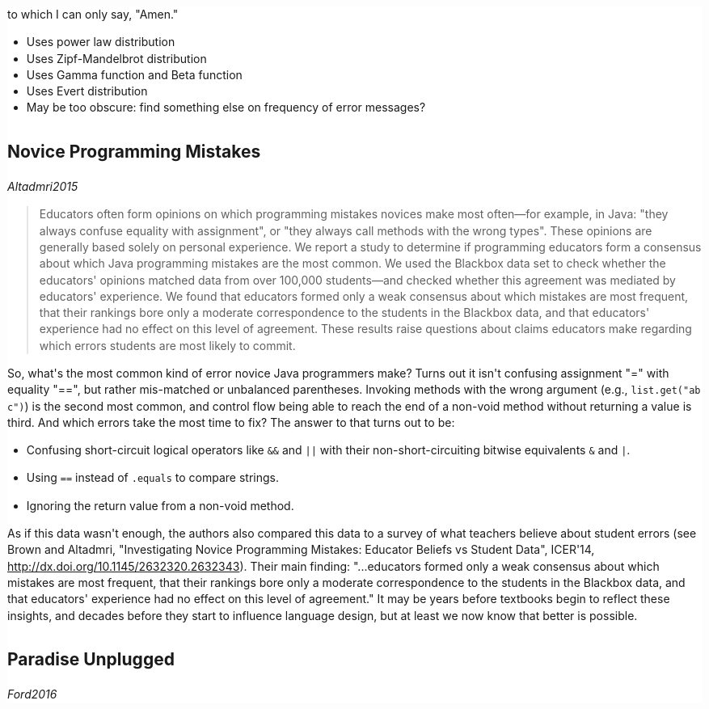 to which I can only say, "Amen."

-   Uses <span g="power_law_distribution">power law distribution</span>
-   Uses <span g="zipf_mandelbrot_distribution">Zipf-Mandelbrot distribution</span>
-   Uses Gamma function and Beta function
-   Uses Evert distribution
-   May be too obscure: find something else on frequency of error messages?

## Novice Programming Mistakes

<cite>Altadmri2015</cite>

> Educators often form opinions on which programming mistakes novices make most
> often—for example, in Java: "they always confuse equality with assignment", or
> "they always call methods with the wrong types". These opinions are generally
> based solely on personal experience. We report a study to determine if
> programming educators form a consensus about which Java programming mistakes
> are the most common. We used the Blackbox data set to check whether the
> educators' opinions matched data from over 100,000 students—and checked
> whether this agreement was mediated by educators' experience. We found that
> educators formed only a weak consensus about which mistakes are most frequent,
> that their rankings bore only a moderate correspondence to the students in the
> Blackbox data, and that educators' experience had no effect on this level of
> agreement. These results raise questions about claims educators make regarding
> which errors students are most likely to commit.

So, what's the most common kind of error novice Java programmers make?  Turns
out it isn't confusing assignment "=" with equality "==", but rather mis-matched
or unbalanced parentheses. Invoking methods with the wrong argument (e.g.,
`list.get("abc")`) is the second most common, and control flow being able to
reach the end of a non-void method without returning a value is third. And which
errors take the most time to fix?  The answer to that turns out to be:

-   Confusing short-circuit logical operators like `&&` and `||` with
    their non-short-circuiting bitwise equivalents `&` and `|`.

-   Using `==` instead of `.equals` to compare strings.

-   Ignoring the return value from a non-void method.

As if this data wasn't enough, the authors also compared this data to a survey
of what teachers believe about student errors (see Brown and Altadmri,
"Investigating Novice Programming Mistakes: Educator Beliefs vs Student Data",
ICER'14, <http://dx.doi.org/10.1145/2632320.2632343>). Their main finding:
"...educators formed only a weak consensus about which mistakes are most
frequent, that their rankings bore only a moderate correspondence to the
students in the Blackbox data, and that educators' experience had no effect on
this level of agreement." It may be years before textbooks begin to reflect
these insights, and decades before they start to influence language design, but
at least we now know that better is possible.

## Paradise Unplugged

<cite>Ford2016</cite>
